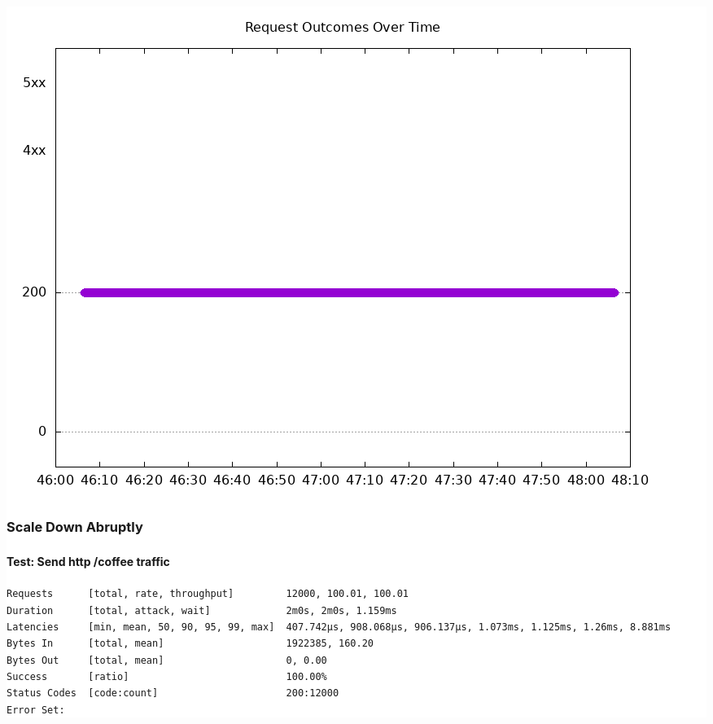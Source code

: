 ![abrupt-scale-up-affinity-http-oss.png](abrupt-scale-up-affinity-http-oss.png)

### Scale Down Abruptly

#### Test: Send http /coffee traffic

```text
Requests      [total, rate, throughput]         12000, 100.01, 100.01
Duration      [total, attack, wait]             2m0s, 2m0s, 1.159ms
Latencies     [min, mean, 50, 90, 95, 99, max]  407.742µs, 908.068µs, 906.137µs, 1.073ms, 1.125ms, 1.26ms, 8.881ms
Bytes In      [total, mean]                     1922385, 160.20
Bytes Out     [total, mean]                     0, 0.00
Success       [ratio]                           100.00%
Status Codes  [code:count]                      200:12000
Error Set:
```
